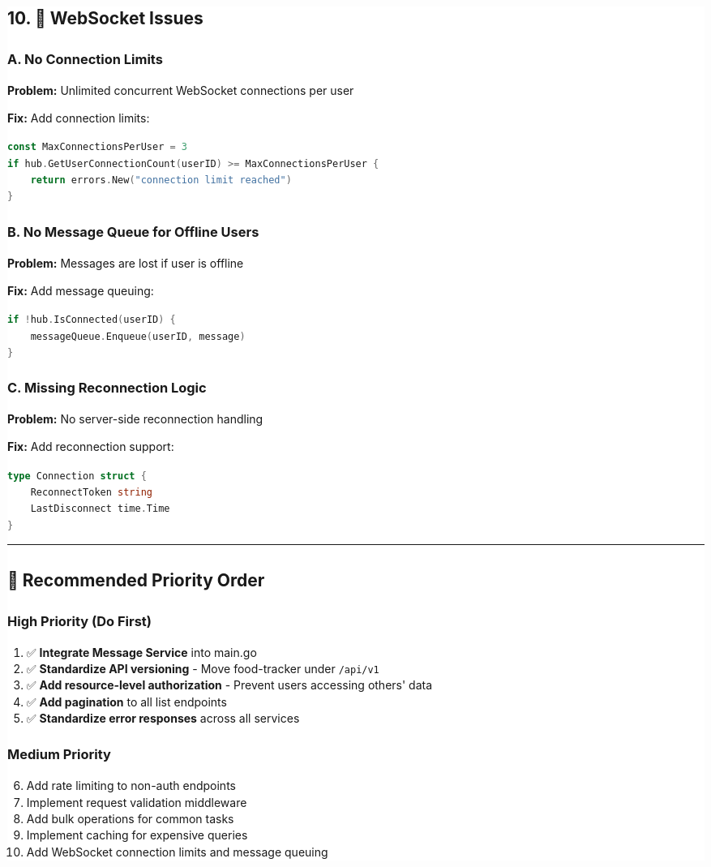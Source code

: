 
## 10. 🔌 **WebSocket Issues**

### A. No Connection Limits
**Problem:** Unlimited concurrent WebSocket connections per user

**Fix:** Add connection limits:
```go
const MaxConnectionsPerUser = 3
if hub.GetUserConnectionCount(userID) >= MaxConnectionsPerUser {
    return errors.New("connection limit reached")
}
```

### B. No Message Queue for Offline Users
**Problem:** Messages are lost if user is offline

**Fix:** Add message queuing:
```go
if !hub.IsConnected(userID) {
    messageQueue.Enqueue(userID, message)
}
```

### C. Missing Reconnection Logic
**Problem:** No server-side reconnection handling

**Fix:** Add reconnection support:
```go
type Connection struct {
    ReconnectToken string
    LastDisconnect time.Time
}
```

---

## 🎯 **Recommended Priority Order**

### High Priority (Do First)
1. ✅ **Integrate Message Service** into main.go
2. ✅ **Standardize API versioning** - Move food-tracker under `/api/v1`
3. ✅ **Add resource-level authorization** - Prevent users accessing others' data
4. ✅ **Add pagination** to all list endpoints
5. ✅ **Standardize error responses** across all services

### Medium Priority
6. Add rate limiting to non-auth endpoints
7. Implement request validation middleware
8. Add bulk operations for common tasks
9. Implement caching for expensive queries
10. Add WebSocket connection limits and message queuing
